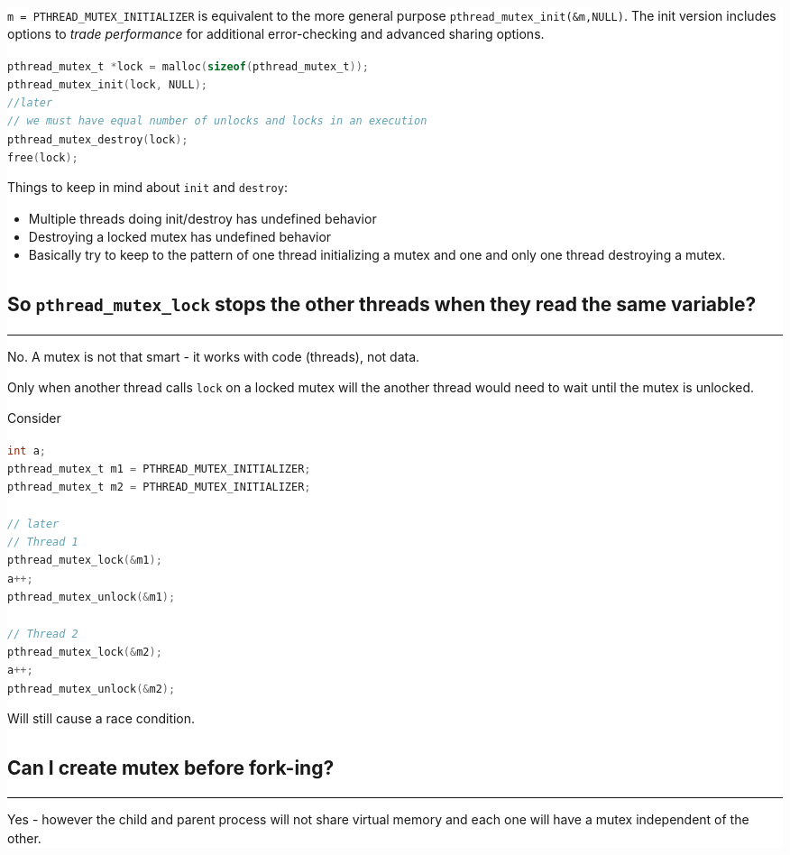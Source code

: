 `m = PTHREAD_MUTEX_INITIALIZER` is equivalent to the more general purpose
`pthread_mutex_init(&m,NULL)`. The init version includes options to _trade performance_ for additional error-checking and advanced sharing options.

```C
pthread_mutex_t *lock = malloc(sizeof(pthread_mutex_t)); 
pthread_mutex_init(lock, NULL);
//later 
// we must have equal number of unlocks and locks in an execution
pthread_mutex_destroy(lock);
free(lock);
```
Things to keep in mind about `init` and `destroy`:
* Multiple threads doing init/destroy has undefined behavior
* Destroying a locked mutex has undefined behavior
* Basically try to keep to the pattern of one thread initializing a mutex and one and only one thread destroying a mutex.

## So `pthread_mutex_lock` stops the other threads when they read the same variable?

----

No. A mutex is not that smart - it works with code (threads), not data. 

Only when another thread calls `lock` on a locked mutex will the another thread would need to wait until the mutex is unlocked.

Consider
```C
int a;
pthread_mutex_t m1 = PTHREAD_MUTEX_INITIALIZER;
pthread_mutex_t m2 = PTHREAD_MUTEX_INITIALIZER;

// later
// Thread 1
pthread_mutex_lock(&m1);
a++;
pthread_mutex_unlock(&m1);

// Thread 2
pthread_mutex_lock(&m2);
a++;
pthread_mutex_unlock(&m2);
```

Will still cause a race condition.


## Can I create mutex before fork-ing?

----

Yes - however the child and parent process will not share virtual memory and each one will have a mutex independent of the other.
